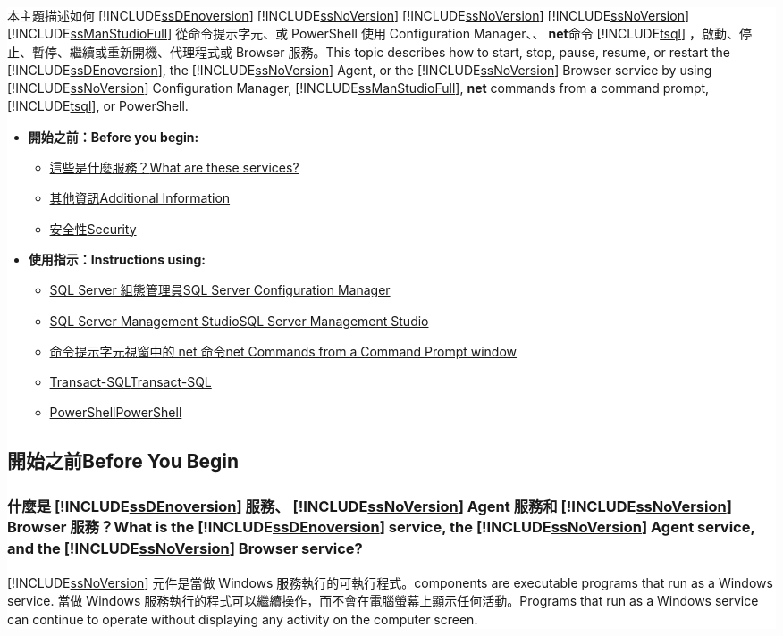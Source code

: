   <span data-ttu-id="a8ab0-103">本主題描述如何 [!INCLUDE[ssDEnoversion](../../includes/ssdenoversion-md.md)] [!INCLUDE[ssNoVersion](../../includes/ssnoversion-md.md)] [!INCLUDE[ssNoVersion](../../includes/ssnoversion-md.md)] [!INCLUDE[ssNoVersion](../../includes/ssnoversion-md.md)] [!INCLUDE[ssManStudioFull](../../includes/ssmanstudiofull-md.md)] 從命令提示字元、或 PowerShell 使用 Configuration Manager、、 **net**命令 [!INCLUDE[tsql](../../includes/tsql-md.md)] ，啟動、停止、暫停、繼續或重新開機、代理程式或 Browser 服務。</span><span class="sxs-lookup"><span data-stu-id="a8ab0-103">This topic describes how to start, stop, pause, resume, or restart the [!INCLUDE[ssDEnoversion](../../includes/ssdenoversion-md.md)], the [!INCLUDE[ssNoVersion](../../includes/ssnoversion-md.md)] Agent, or the [!INCLUDE[ssNoVersion](../../includes/ssnoversion-md.md)] Browser service by using [!INCLUDE[ssNoVersion](../../includes/ssnoversion-md.md)] Configuration Manager, [!INCLUDE[ssManStudioFull](../../includes/ssmanstudiofull-md.md)], **net** commands from a command prompt, [!INCLUDE[tsql](../../includes/tsql-md.md)], or PowerShell.</span></span>  
  
-   <span data-ttu-id="a8ab0-104">**開始之前：**</span><span class="sxs-lookup"><span data-stu-id="a8ab0-104">**Before you begin:**</span></span>  
  
    -   [<span data-ttu-id="a8ab0-105">這些是什麼服務？</span><span class="sxs-lookup"><span data-stu-id="a8ab0-105">What are these services?</span></span>](#Services)  
  
    -   [<span data-ttu-id="a8ab0-106">其他資訊</span><span class="sxs-lookup"><span data-stu-id="a8ab0-106">Additional Information</span></span>](#MoreInformation)  
  
    -   [<span data-ttu-id="a8ab0-107">安全性</span><span class="sxs-lookup"><span data-stu-id="a8ab0-107">Security</span></span>](#Security)  
  
-   <span data-ttu-id="a8ab0-108">**使用指示：**</span><span class="sxs-lookup"><span data-stu-id="a8ab0-108">**Instructions using:**</span></span>  
  
    -   [<span data-ttu-id="a8ab0-109">SQL Server 組態管理員</span><span class="sxs-lookup"><span data-stu-id="a8ab0-109">SQL Server Configuration Manager</span></span>](#SSCMProcedure)  
  
    -   [<span data-ttu-id="a8ab0-110">SQL Server Management Studio</span><span class="sxs-lookup"><span data-stu-id="a8ab0-110">SQL Server Management Studio</span></span>](#SSMSProcedure)  
  
    -   [<span data-ttu-id="a8ab0-111">命令提示字元視窗中的 net 命令</span><span class="sxs-lookup"><span data-stu-id="a8ab0-111">net Commands from a Command Prompt window</span></span>](#CommandPrompt)  
  
    -   [<span data-ttu-id="a8ab0-112">Transact-SQL</span><span class="sxs-lookup"><span data-stu-id="a8ab0-112">Transact-SQL</span></span>](#TsqlProcedure)  
  
    -   [<span data-ttu-id="a8ab0-113">PowerShell</span><span class="sxs-lookup"><span data-stu-id="a8ab0-113">PowerShell</span></span>](#PowerShellProcedure)  
  
##  <a name="before-you-begin"></a><a name="BeforeYouBegin"></a> <span data-ttu-id="a8ab0-114">開始之前</span><span class="sxs-lookup"><span data-stu-id="a8ab0-114">Before You Begin</span></span>  
  
###  <a name="what-is-the-ssdenoversion-service-the-ssnoversion-agent-service-and-the-ssnoversion-browser-service"></a><a name="Services"></a> <span data-ttu-id="a8ab0-115">什麼是 [!INCLUDE[ssDEnoversion](../../includes/ssdenoversion-md.md)] 服務、 [!INCLUDE[ssNoVersion](../../includes/ssnoversion-md.md)] Agent 服務和 [!INCLUDE[ssNoVersion](../../includes/ssnoversion-md.md)] Browser 服務？</span><span class="sxs-lookup"><span data-stu-id="a8ab0-115">What is the [!INCLUDE[ssDEnoversion](../../includes/ssdenoversion-md.md)] service, the [!INCLUDE[ssNoVersion](../../includes/ssnoversion-md.md)] Agent service, and the [!INCLUDE[ssNoVersion](../../includes/ssnoversion-md.md)] Browser service?</span></span>  
 [!INCLUDE[ssNoVersion](../../includes/ssnoversion-md.md)] <span data-ttu-id="a8ab0-116">元件是當做 Windows 服務執行的可執行程式。</span><span class="sxs-lookup"><span data-stu-id="a8ab0-116">components are executable programs that run as a Windows service.</span></span> <span data-ttu-id="a8ab0-117">當做 Windows 服務執行的程式可以繼續操作，而不會在電腦螢幕上顯示任何活動。</span><span class="sxs-lookup"><span data-stu-id="a8ab0-117">Programs that run as a Windows service can continue to operate without displaying any activity on the computer screen.</span></span>  
  